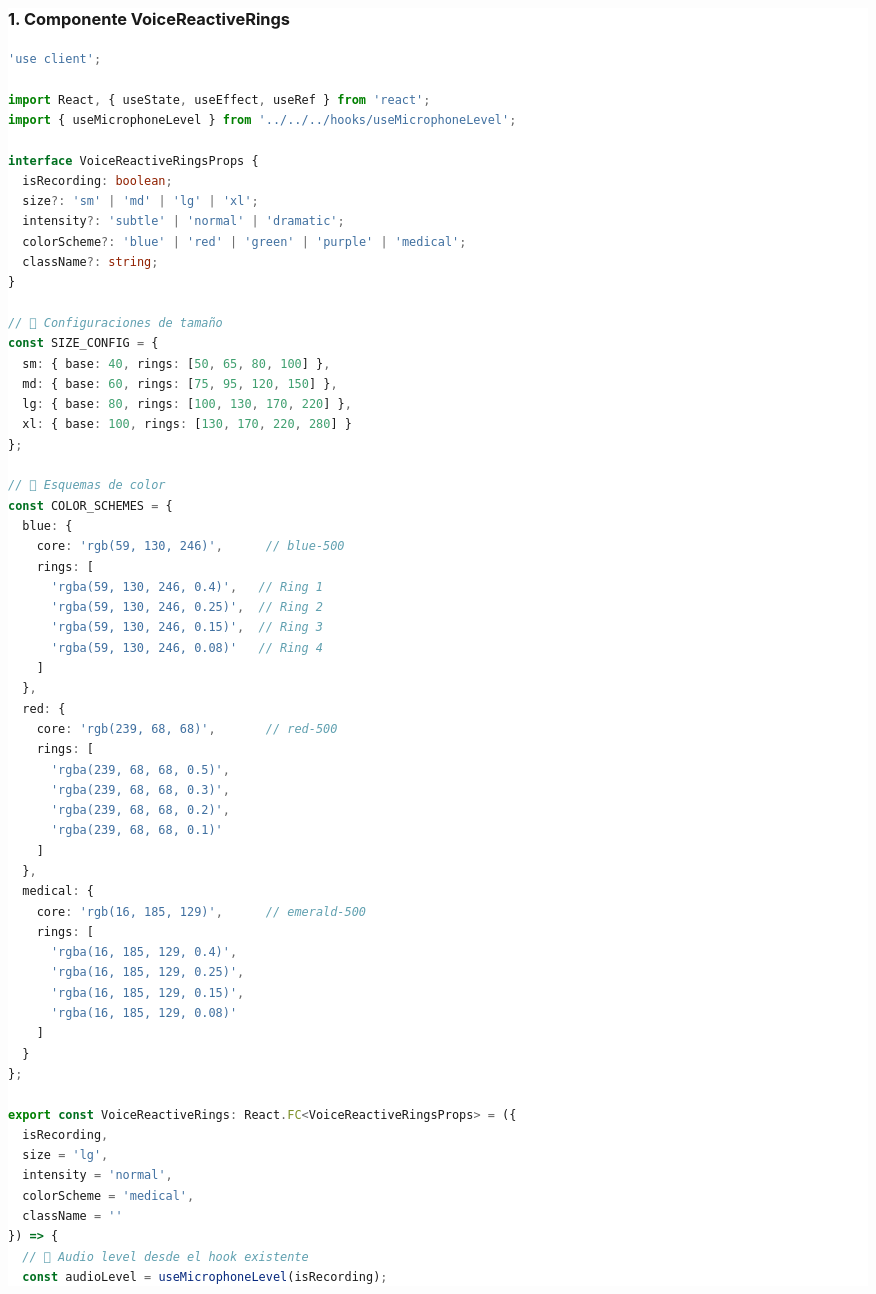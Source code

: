 ### **1. Componente VoiceReactiveRings**
```typescript
'use client';

import React, { useState, useEffect, useRef } from 'react';
import { useMicrophoneLevel } from '../../../hooks/useMicrophoneLevel';

interface VoiceReactiveRingsProps {
  isRecording: boolean;
  size?: 'sm' | 'md' | 'lg' | 'xl';
  intensity?: 'subtle' | 'normal' | 'dramatic';
  colorScheme?: 'blue' | 'red' | 'green' | 'purple' | 'medical';
  className?: string;
}

// 🎨 Configuraciones de tamaño
const SIZE_CONFIG = {
  sm: { base: 40, rings: [50, 65, 80, 100] },
  md: { base: 60, rings: [75, 95, 120, 150] },
  lg: { base: 80, rings: [100, 130, 170, 220] },
  xl: { base: 100, rings: [130, 170, 220, 280] }
};

// 🌈 Esquemas de color
const COLOR_SCHEMES = {
  blue: {
    core: 'rgb(59, 130, 246)',      // blue-500
    rings: [
      'rgba(59, 130, 246, 0.4)',   // Ring 1
      'rgba(59, 130, 246, 0.25)',  // Ring 2  
      'rgba(59, 130, 246, 0.15)',  // Ring 3
      'rgba(59, 130, 246, 0.08)'   // Ring 4
    ]
  },
  red: {
    core: 'rgb(239, 68, 68)',       // red-500
    rings: [
      'rgba(239, 68, 68, 0.5)',
      'rgba(239, 68, 68, 0.3)',
      'rgba(239, 68, 68, 0.2)',
      'rgba(239, 68, 68, 0.1)'
    ]
  },
  medical: {
    core: 'rgb(16, 185, 129)',      // emerald-500
    rings: [
      'rgba(16, 185, 129, 0.4)',
      'rgba(16, 185, 129, 0.25)',
      'rgba(16, 185, 129, 0.15)',
      'rgba(16, 185, 129, 0.08)'
    ]
  }
};

export const VoiceReactiveRings: React.FC<VoiceReactiveRingsProps> = ({
  isRecording,
  size = 'lg',
  intensity = 'normal',
  colorScheme = 'medical',
  className = ''
}) => {
  // 🎤 Audio level desde el hook existente
  const audioLevel = useMicrophoneLevel(isRecording);
```